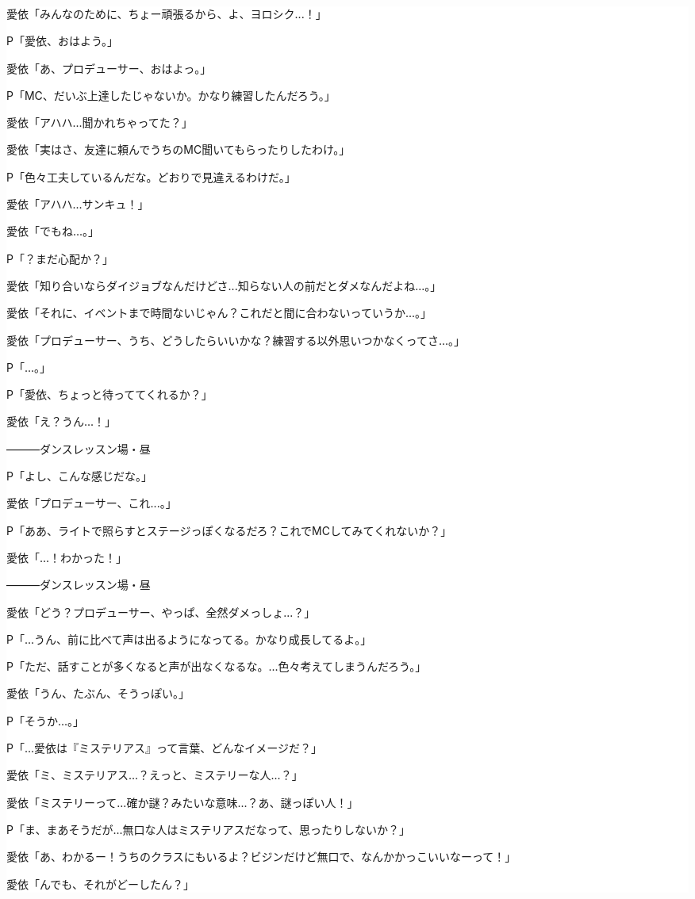 愛依「みんなのために、ちょー頑張るから、よ、ヨロシク...！」

P「愛依、おはよう。」

愛依「あ、プロデューサー、おはよっ。」

P「MC、だいぶ上達したじゃないか。かなり練習したんだろう。」

愛依「アハハ...聞かれちゃってた？」

愛依「実はさ、友達に頼んでうちのMC聞いてもらったりしたわけ。」

P「色々工夫しているんだな。どおりで見違えるわけだ。」

愛依「アハハ...サンキュ！」

愛依「でもね...。」

P「？まだ心配か？」

愛依「知り合いならダイジョブなんだけどさ...知らない人の前だとダメなんだよね...。」

愛依「それに、イベントまで時間ないじゃん？これだと間に合わないっていうか...。」

愛依「プロデューサー、うち、どうしたらいいかな？練習する以外思いつかなくってさ...。」

P「...。」

P「愛依、ちょっと待っててくれるか？」

愛依「え？うん...！」

––––––ダンスレッスン場・昼

P「よし、こんな感じだな。」

愛依「プロデューサー、これ...。」

P「ああ、ライトで照らすとステージっぽくなるだろ？これでMCしてみてくれないか？」

愛依「...！わかった！」

––––––ダンスレッスン場・昼

愛依「どう？プロデューサー、やっぱ、全然ダメっしょ...？」

P「...うん、前に比べて声は出るようになってる。かなり成長してるよ。」

P「ただ、話すことが多くなると声が出なくなるな。...色々考えてしまうんだろう。」

愛依「うん、たぶん、そうっぽい。」

P「そうか...。」

P「...愛依は『ミステリアス』って言葉、どんなイメージだ？」

愛依「ミ、ミステリアス...？えっと、ミステリーな人...？」

愛依「ミステリーって...確か謎？みたいな意味...？あ、謎っぽい人！」

P「ま、まあそうだが...無口な人はミステリアスだなって、思ったりしないか？」

愛依「あ、わかるー！うちのクラスにもいるよ？ビジンだけど無口で、なんかかっこいいなーって！」

愛依「んでも、それがどーしたん？」
